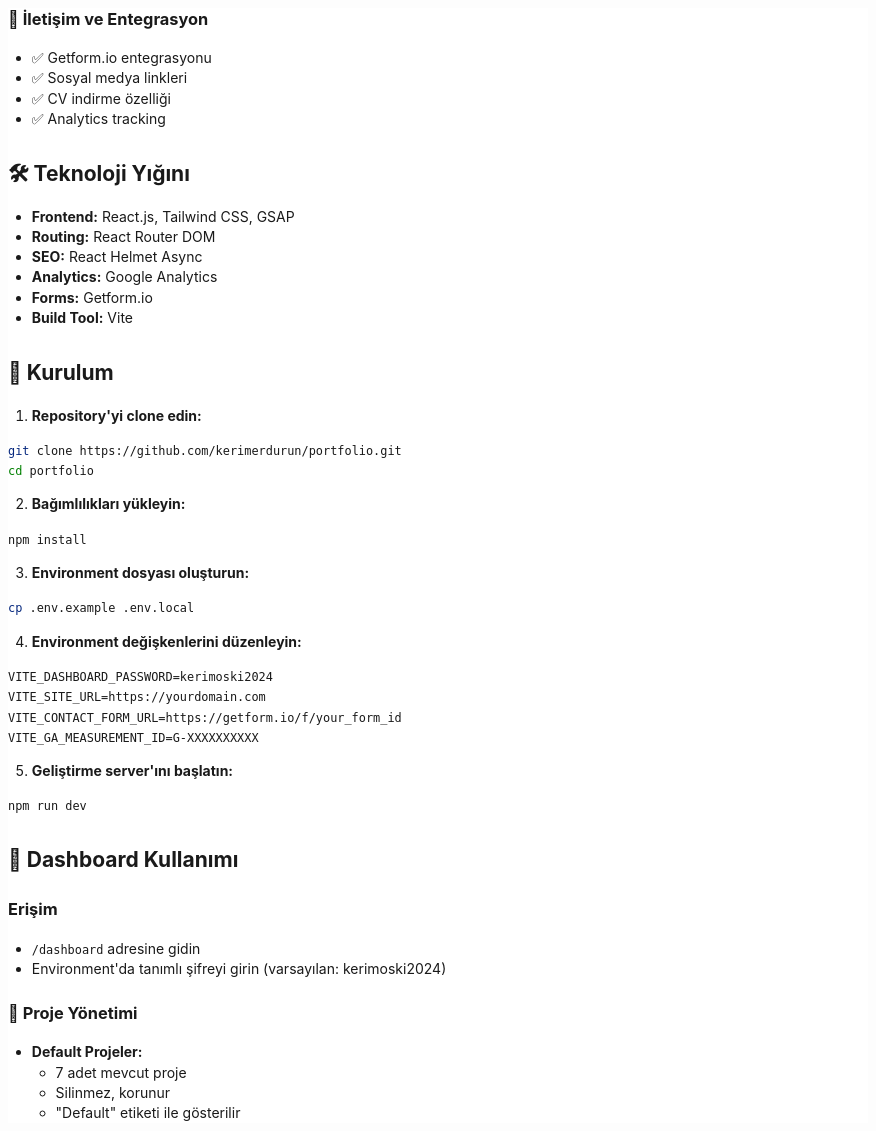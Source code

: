 ### 📧 **İletişim ve Entegrasyon**
- ✅ Getform.io entegrasyonu
- ✅ Sosyal medya linkleri
- ✅ CV indirme özelliği
- ✅ Analytics tracking

## 🛠️ Teknoloji Yığını

- **Frontend:** React.js, Tailwind CSS, GSAP
- **Routing:** React Router DOM
- **SEO:** React Helmet Async
- **Analytics:** Google Analytics
- **Forms:** Getform.io
- **Build Tool:** Vite

## 🚀 Kurulum

1. **Repository'yi clone edin:**
```bash
git clone https://github.com/kerimerdurun/portfolio.git
cd portfolio
```

2. **Bağımlılıkları yükleyin:**
```bash
npm install
```

3. **Environment dosyası oluşturun:**
```bash
cp .env.example .env.local
```

4. **Environment değişkenlerini düzenleyin:**
```env
VITE_DASHBOARD_PASSWORD=kerimoski2024
VITE_SITE_URL=https://yourdomain.com
VITE_CONTACT_FORM_URL=https://getform.io/f/your_form_id
VITE_GA_MEASUREMENT_ID=G-XXXXXXXXXX
```

5. **Geliştirme server'ını başlatın:**
```bash
npm run dev
```

## 🔐 Dashboard Kullanımı

### Erişim
- `/dashboard` adresine gidin
- Environment'da tanımlı şifreyi girin (varsayılan: kerimoski2024)

### 🎯 **Proje Yönetimi**
- **Default Projeler:** 
  - 7 adet mevcut proje
  - Silinmez, korunur
  - "Default" etiketi ile gösterilir
  